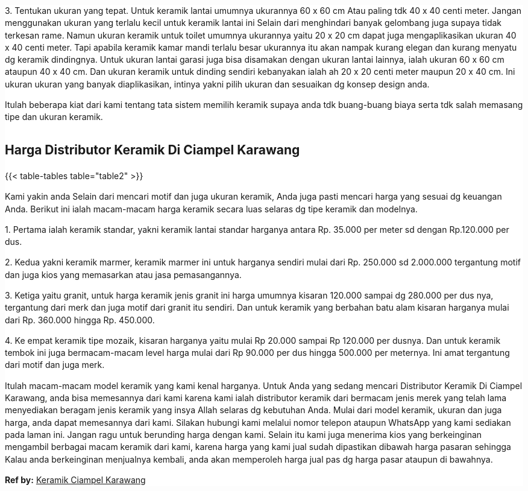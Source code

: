 3\. Tentukan ukuran yang tepat. Untuk keramik lantai umumnya ukurannya 60 x 60 cm Atau paling tdk 40 x 40 centi meter. Jangan menggunakan ukuran yang terlalu kecil untuk keramik lantai ini Selain dari menghindari banyak gelombang juga supaya tidak terkesan rame. Namun ukuran keramik untuk toilet umumnya ukurannya yaitu 20 x 20 cm dapat juga mengaplikasikan ukuran 40 x 40 centi meter. Tapi apabila keramik kamar mandi terlalu besar ukurannya itu akan nampak kurang elegan dan kurang menyatu dg keramik dindingnya. Untuk ukuran lantai garasi juga bisa disamakan dengan ukuran lantai lainnya, ialah ukuran 60 x 60 cm ataupun 40 x 40 cm. Dan ukuran keramik untuk dinding sendiri kebanyakan ialah ah 20 x 20 centi meter maupun 20 x 40 cm. Ini ukuran ukuran yang banyak diaplikasikan, intinya yakni pilih ukuran dan sesuaikan dg konsep design anda.

Itulah beberapa kiat dari kami tentang tata sistem memilih keramik supaya anda tdk buang-buang biaya serta tdk salah memasang tipe dan ukuran keramik.

## Harga Distributor Keramik Di Ciampel Karawang

{{< table-tables table="table2" >}}

Kami yakin anda Selain dari mencari motif dan juga ukuran keramik, Anda juga pasti mencari harga yang sesuai dg keuangan Anda. Berikut ini ialah macam-macam harga keramik secara luas selaras dg tipe keramik dan modelnya.

1\. Pertama ialah keramik standar, yakni keramik lantai standar harganya antara Rp. 35.000 per meter sd dengan Rp.120.000 per dus.

2\. Kedua yakni keramik marmer, keramik marmer ini untuk harganya sendiri mulai dari Rp. 250.000 sd 2.000.000 tergantung motif dan juga kios yang memasarkan atau jasa pemasangannya.

3\. Ketiga yaitu granit, untuk harga keramik jenis granit ini harga umumnya kisaran 120.000 sampai dg 280.000 per dus nya, tergantung dari merk dan juga motif dari granit itu sendiri. Dan untuk keramik yang berbahan batu alam kisaran harganya mulai dari Rp. 360.000 hingga Rp. 450.000.

4\. Ke empat keramik tipe mozaik, kisaran harganya yaitu mulai Rp 20.000 sampai Rp 120.000 per dusnya. Dan untuk keramik tembok ini juga bermacam-macam level harga mulai dari Rp 90.000 per dus hingga 500.000 per meternya. Ini amat tergantung dari motif dan juga merk.

Itulah macam-macam model keramik yang kami kenal harganya. Untuk Anda yang sedang mencari Distributor Keramik Di Ciampel Karawang, anda bisa memesannya dari kami karena kami ialah distributor keramik dari bermacam jenis merek yang telah lama menyediakan beragam jenis keramik yang insya Allah selaras dg kebutuhan Anda. Mulai dari model keramik, ukuran dan juga harga, anda dapat memesannya dari kami. Silakan hubungi kami melalui nomor telepon ataupun WhatsApp yang kami sediakan pada laman ini. Jangan ragu untuk berunding harga dengan kami. Selain itu kami juga menerima kios yang berkeinginan mengambil berbagai macam keramik dari kami, karena harga yang kami jual sudah dipastikan dibawah harga pasaran sehingga Kalau anda berkeinginan menjualnya kembali, anda akan memperoleh harga jual pas dg harga pasar ataupun di bawahnya.

**Ref by:** [Keramik Ciampel Karawang](https://id.wikipedia.org/wiki/Keramik)
